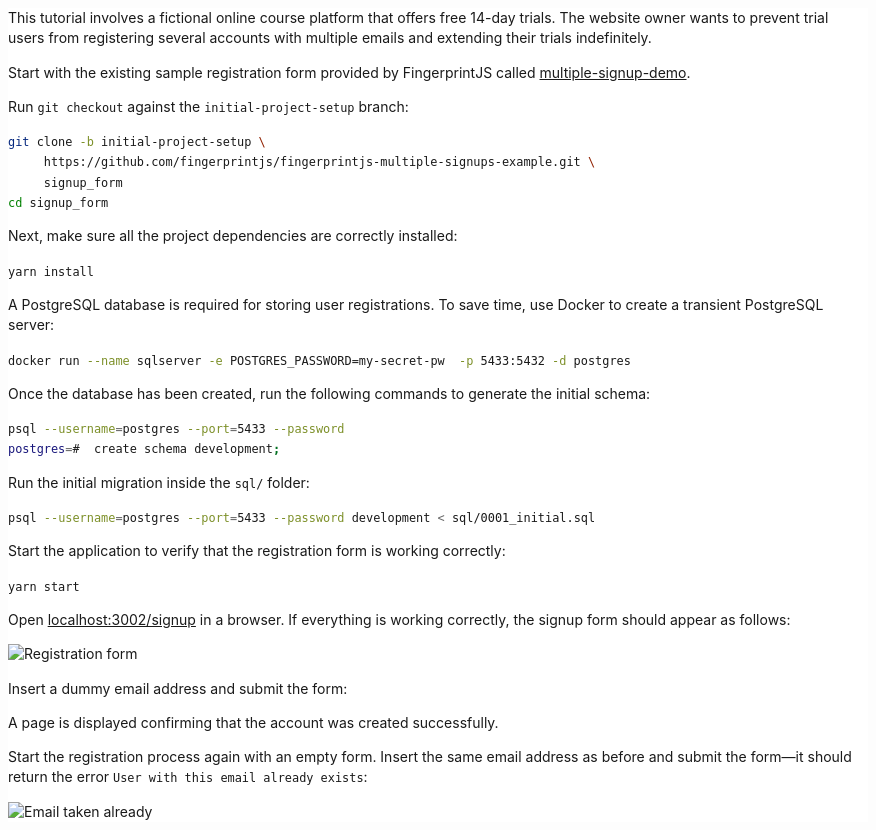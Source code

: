 This tutorial involves a fictional online course platform that offers free 14-day trials. The website owner wants to prevent trial users from registering several accounts with multiple emails and extending their trials indefinitely.

Start with the existing sample registration form provided by FingerprintJS called [multiple-signup-demo](https://github.com/fingerprintjs/multiple-signup-demo).

Run `git checkout` against the `initial-project-setup` branch: 

```bash
git clone -b initial-project-setup \
     https://github.com/fingerprintjs/fingerprintjs-multiple-signups-example.git \
     signup_form
cd signup_form
```

Next, make sure all the project dependencies are correctly installed:

```bash
yarn install
```

A PostgreSQL database is required for storing user registrations. To save time, use Docker to create a transient PostgreSQL server:

```bash
docker run --name sqlserver -e POSTGRES_PASSWORD=my-secret-pw  -p 5433:5432 -d postgres
```

Once the database has been created, run the following commands to generate the initial schema:

```bash
psql --username=postgres --port=5433 --password
postgres=#  create schema development;
```

Run the initial migration inside the `sql/` folder:

```bash
psql --username=postgres --port=5433 --password development < sql/0001_initial.sql
```

Start the application to verify that the registration form is working correctly:

```bash
yarn start
```

Open [localhost:3002/signup](http://localhost:3002/signup) in a browser. If everything is working correctly, the signup form should appear as follows:

![Registration form](/img/uploads/bot-registration.png "Registration form")

Insert a dummy email address and submit the form:

A page is displayed confirming that the account was created successfully.

Start the registration process again with an empty form. Insert the same email address as before and submit the form—it should return the error `User with this email already exists`:

![Email taken already](/img/uploads/bot-email-taken.png "Email taken already")
